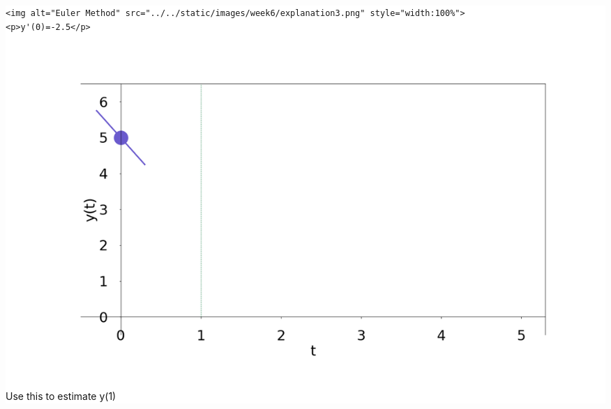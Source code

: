     <img alt="Euler Method" src="../../static/images/week6/explanation3.png" style="width:100%">
    <p>y'(0)=-2.5</p>
  </div>     
  <div class="mySlides2">
    <img alt="Euler Method" src="../../static/images/week6/explanation4.png" style="width:100%">
    <p>Use this to estimate y(1)</p>
  </div> 
  <div class="mySlides2">